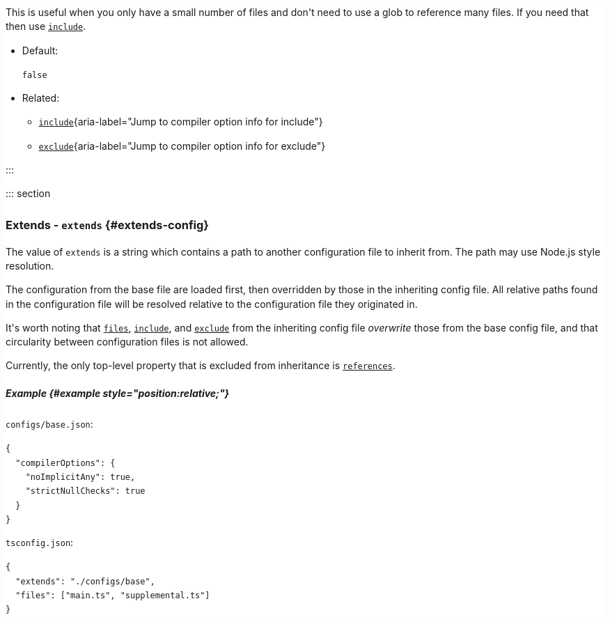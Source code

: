 This is useful when you only have a small number of files and don't need
to use a glob to reference many files. If you need that then use
[`include`](#include).

</div>

-   Default:

    `false`

-   Related:
    -   [`include`](#include){aria-label="Jump to compiler option info for include"}

    -   [`exclude`](#exclude){aria-label="Jump to compiler option info for exclude"}

</div>
:::

::: section
### Extends - `extends` {#extends-config}

<div>

<div>

The value of `extends` is a string which contains a path to another
configuration file to inherit from. The path may use Node.js style
resolution.

The configuration from the base file are loaded first, then overridden
by those in the inheriting config file. All relative paths found in the
configuration file will be resolved relative to the configuration file
they originated in.

It's worth noting that [`files`](#files), [`include`](#include), and
[`exclude`](#exclude) from the inheriting config file *overwrite* those
from the base config file, and that circularity between configuration
files is not allowed.

Currently, the only top-level property that is excluded from inheritance
is [`references`](#references).

##### Example {#example style="position:relative;"}

`configs/base.json`:

``` {tsconfig="true" data-language="typescript"}
{
  "compilerOptions": {
    "noImplicitAny": true,
    "strictNullChecks": true
  }
}
```

`tsconfig.json`:

``` {tsconfig="true" data-language="typescript"}
{
  "extends": "./configs/base",
  "files": ["main.ts", "supplemental.ts"]
}
```


  [key: string]: string;
  [propName: string]: string;